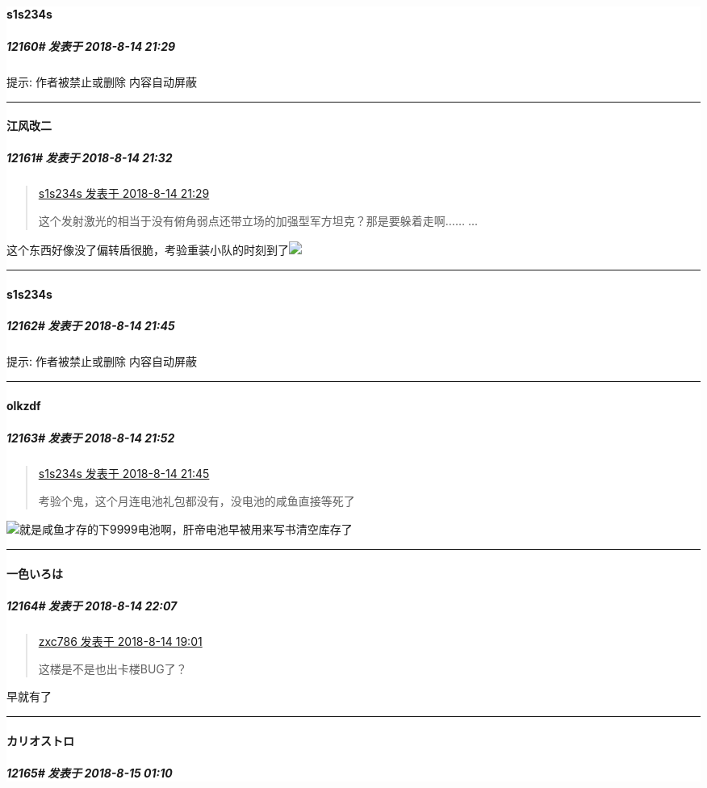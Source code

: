 ####  s1s234s  
##### 12160#       发表于 2018-8-14 21:29

提示: 作者被禁止或删除 内容自动屏蔽


*****

####  江风改二  
##### 12161#       发表于 2018-8-14 21:32


<blockquote><a href="httphttps://bbs.saraba1st.com/2b/forum.php?mod=redirect&amp;goto=findpost&amp;pid=40648635&amp;ptid=1471785" target="_blank">s1s234s 发表于 2018-8-14 21:29</a>

这个发射激光的相当于没有俯角弱点还带立场的加强型军方坦克？那是要躲着走啊…… ...</blockquote>
这个东西好像没了偏转盾很脆，考验重装小队的时刻到了<img src="https://static.saraba1st.com/image/smiley/face2017/062.gif" referrerpolicy="no-referrer">


*****

####  s1s234s  
##### 12162#       发表于 2018-8-14 21:45

提示: 作者被禁止或删除 内容自动屏蔽


*****

####  olkzdf  
##### 12163#       发表于 2018-8-14 21:52


<blockquote><a href="httphttps://bbs.saraba1st.com/2b/forum.php?mod=redirect&amp;goto=findpost&amp;pid=40648763&amp;ptid=1471785" target="_blank">s1s234s 发表于 2018-8-14 21:45</a>

考验个鬼，这个月连电池礼包都没有，没电池的咸鱼直接等死了</blockquote>
<img src="https://static.saraba1st.com/image/smiley/face2017/067.png" referrerpolicy="no-referrer">就是咸鱼才存的下9999电池啊，肝帝电池早被用来写书清空库存了


*****

####  一色いろは  
##### 12164#       发表于 2018-8-14 22:07


<blockquote><a href="httphttps://bbs.saraba1st.com/2b/forum.php?mod=redirect&amp;goto=findpost&amp;pid=40647309&amp;ptid=1471785" target="_blank">zxc786 发表于 2018-8-14 19:01</a>

这楼是不是也出卡楼BUG了？</blockquote>
早就有了


*****

####  カリオストロ  
##### 12165#       发表于 2018-8-15 01:10
